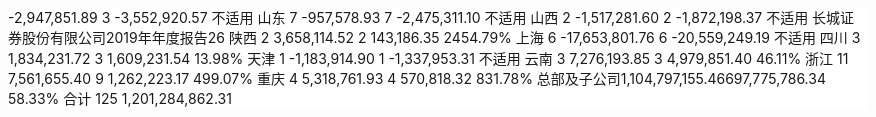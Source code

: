 -2,947,851.89
3
-3,552,920.57
不适用
山东
7
-957,578.93
7
-2,475,311.10
不适用
山西
2
-1,517,281.60
2
-1,872,198.37
不适用
长城证券股份有限公司2019年年度报告26
陕西
2
3,658,114.52
2
143,186.35
2454.79%
上海
6
-17,653,801.76
6
-20,559,249.19
不适用
四川
3
1,834,231.72
3
1,609,231.54
13.98%
天津
1
-1,183,914.90
1
-1,337,953.31
不适用
云南
3
7,276,193.85
3
4,979,851.40
46.11%
浙江
11
7,561,655.40
9
1,262,223.17
499.07%
重庆
4
5,318,761.93
4
570,818.32
831.78%
总部及子公司1,104,797,155.46697,775,786.34
58.33%
合计
125
1,201,284,862.31